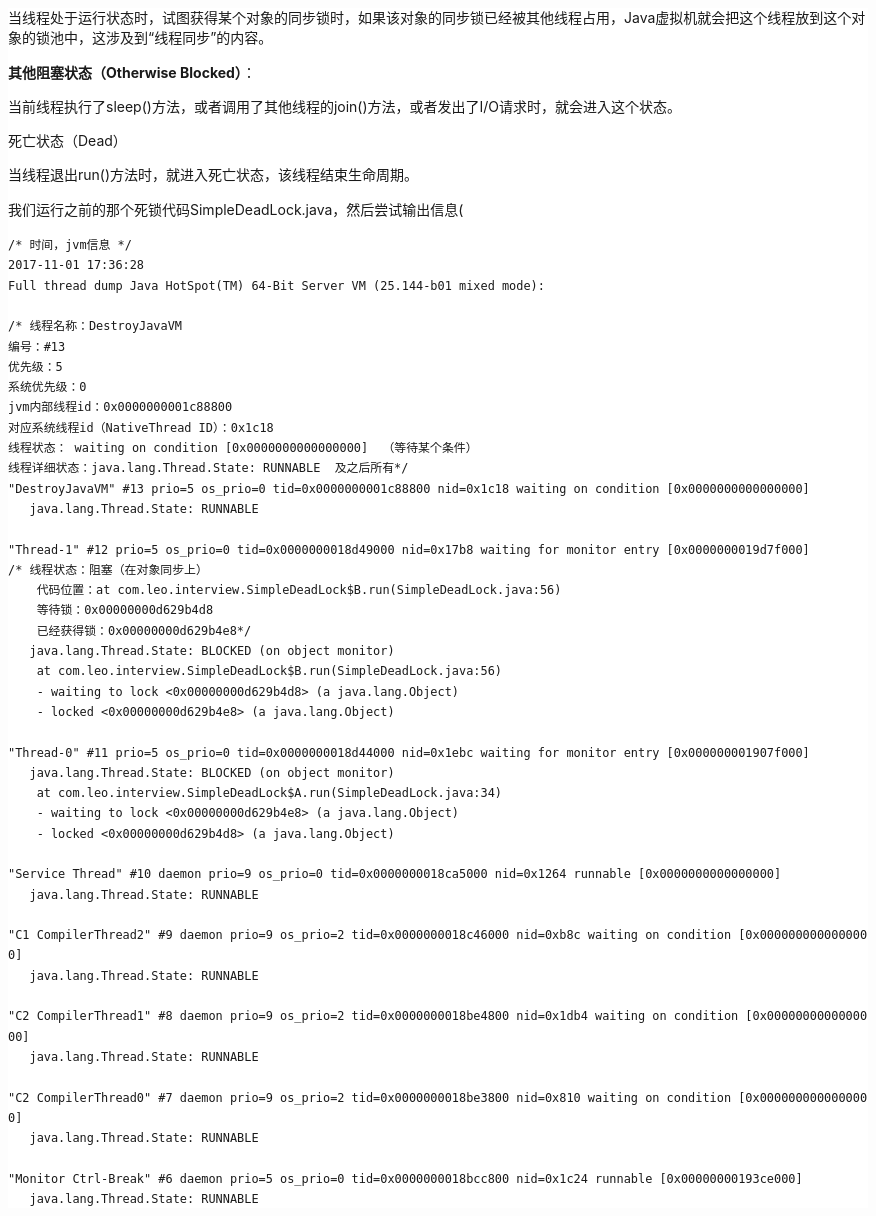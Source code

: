 当线程处于运行状态时，试图获得某个对象的同步锁时，如果该对象的同步锁已经被其他线程占用，Java虚拟机就会把这个线程放到这个对象的锁池中，这涉及到“线程同步”的内容。

**其他阻塞状态（Otherwise Blocked）**：

当前线程执行了sleep()方法，或者调用了其他线程的join()方法，或者发出了I/O请求时，就会进入这个状态。

死亡状态（Dead）

当线程退出run()方法时，就进入死亡状态，该线程结束生命周期。

我们运行之前的那个死锁代码SimpleDeadLock.java，然后尝试输出信息(

```
/* 时间，jvm信息 */
2017-11-01 17:36:28
Full thread dump Java HotSpot(TM) 64-Bit Server VM (25.144-b01 mixed mode):

/* 线程名称：DestroyJavaVM
编号：#13
优先级：5
系统优先级：0
jvm内部线程id：0x0000000001c88800
对应系统线程id（NativeThread ID）：0x1c18
线程状态： waiting on condition [0x0000000000000000]  （等待某个条件）
线程详细状态：java.lang.Thread.State: RUNNABLE  及之后所有*/
"DestroyJavaVM" #13 prio=5 os_prio=0 tid=0x0000000001c88800 nid=0x1c18 waiting on condition [0x0000000000000000]
   java.lang.Thread.State: RUNNABLE

"Thread-1" #12 prio=5 os_prio=0 tid=0x0000000018d49000 nid=0x17b8 waiting for monitor entry [0x0000000019d7f000]
/* 线程状态：阻塞（在对象同步上）
    代码位置：at com.leo.interview.SimpleDeadLock$B.run(SimpleDeadLock.java:56)
    等待锁：0x00000000d629b4d8
    已经获得锁：0x00000000d629b4e8*/
   java.lang.Thread.State: BLOCKED (on object monitor)
    at com.leo.interview.SimpleDeadLock$B.run(SimpleDeadLock.java:56)
    - waiting to lock <0x00000000d629b4d8> (a java.lang.Object)
    - locked <0x00000000d629b4e8> (a java.lang.Object)

"Thread-0" #11 prio=5 os_prio=0 tid=0x0000000018d44000 nid=0x1ebc waiting for monitor entry [0x000000001907f000]
   java.lang.Thread.State: BLOCKED (on object monitor)
    at com.leo.interview.SimpleDeadLock$A.run(SimpleDeadLock.java:34)
    - waiting to lock <0x00000000d629b4e8> (a java.lang.Object)
    - locked <0x00000000d629b4d8> (a java.lang.Object)

"Service Thread" #10 daemon prio=9 os_prio=0 tid=0x0000000018ca5000 nid=0x1264 runnable [0x0000000000000000]
   java.lang.Thread.State: RUNNABLE

"C1 CompilerThread2" #9 daemon prio=9 os_prio=2 tid=0x0000000018c46000 nid=0xb8c waiting on condition [0x0000000000000000]
   java.lang.Thread.State: RUNNABLE

"C2 CompilerThread1" #8 daemon prio=9 os_prio=2 tid=0x0000000018be4800 nid=0x1db4 waiting on condition [0x0000000000000000]
   java.lang.Thread.State: RUNNABLE

"C2 CompilerThread0" #7 daemon prio=9 os_prio=2 tid=0x0000000018be3800 nid=0x810 waiting on condition [0x0000000000000000]
   java.lang.Thread.State: RUNNABLE

"Monitor Ctrl-Break" #6 daemon prio=5 os_prio=0 tid=0x0000000018bcc800 nid=0x1c24 runnable [0x00000000193ce000]
   java.lang.Thread.State: RUNNABLE
```